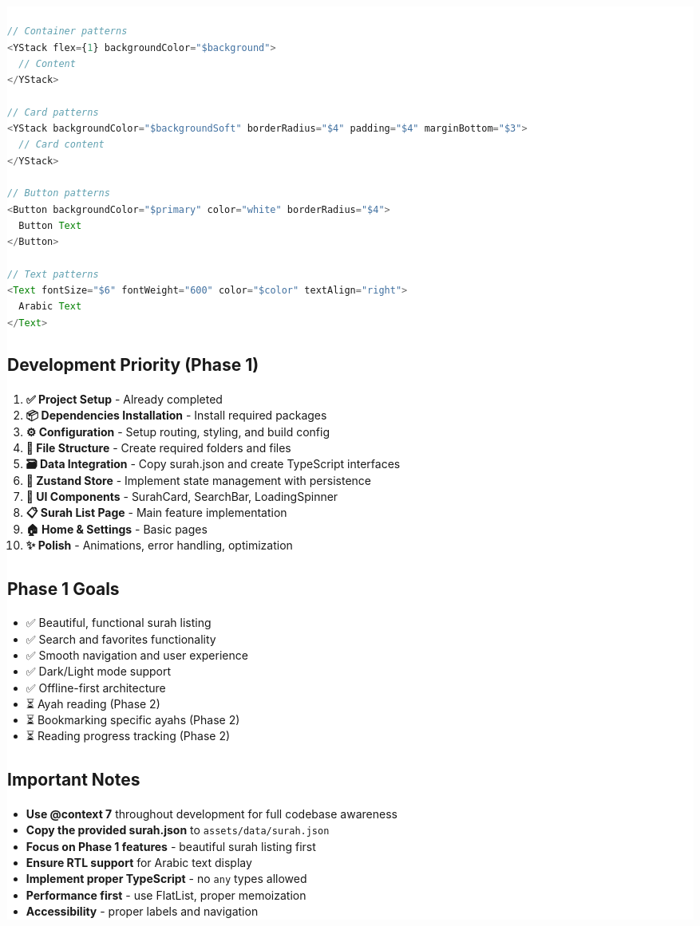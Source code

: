 ```typescript

// Container patterns
<YStack flex={1} backgroundColor="$background">
  // Content
</YStack>

// Card patterns
<YStack backgroundColor="$backgroundSoft" borderRadius="$4" padding="$4" marginBottom="$3">
  // Card content
</YStack>

// Button patterns
<Button backgroundColor="$primary" color="white" borderRadius="$4">
  Button Text
</Button>

// Text patterns
<Text fontSize="$6" fontWeight="600" color="$color" textAlign="right">
  Arabic Text
</Text>
```

## Development Priority (Phase 1)

1. **✅ Project Setup** - Already completed
2. **📦 Dependencies Installation** - Install required packages
3. **⚙️ Configuration** - Setup routing, styling, and build config
4. **📁 File Structure** - Create required folders and files
5. **🗃️ Data Integration** - Copy surah.json and create TypeScript interfaces
6. **🏪 Zustand Store** - Implement state management with persistence
7. **🎨 UI Components** - SurahCard, SearchBar, LoadingSpinner
8. **📋 Surah List Page** - Main feature implementation
9. **🏠 Home & Settings** - Basic pages
10. **✨ Polish** - Animations, error handling, optimization

## Phase 1 Goals
- ✅ Beautiful, functional surah listing
- ✅ Search and favorites functionality  
- ✅ Smooth navigation and user experience
- ✅ Dark/Light mode support
- ✅ Offline-first architecture
- ⏳ Ayah reading (Phase 2)
- ⏳ Bookmarking specific ayahs (Phase 2)
- ⏳ Reading progress tracking (Phase 2)

## Important Notes
- **Use @context 7** throughout development for full codebase awareness
- **Copy the provided surah.json** to `assets/data/surah.json`
- **Focus on Phase 1 features** - beautiful surah listing first
- **Ensure RTL support** for Arabic text display
- **Implement proper TypeScript** - no `any` types allowed
- **Performance first** - use FlatList, proper memoization
- **Accessibility** - proper labels and navigation
